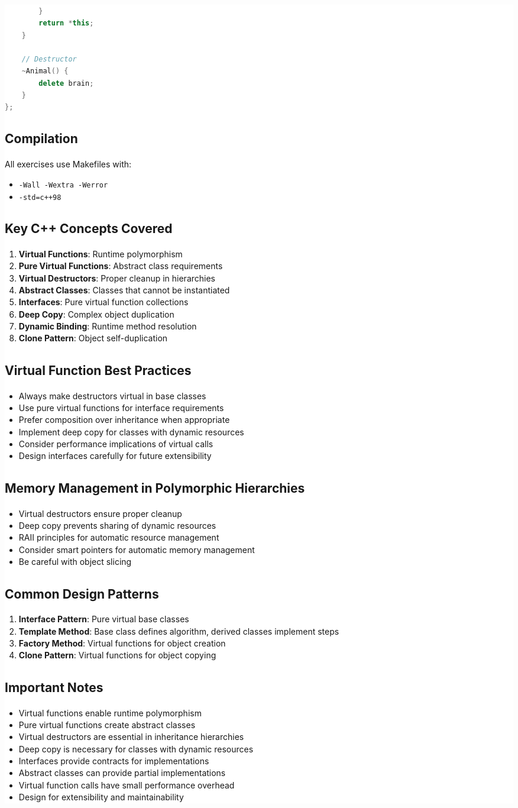```cpp
        }
        return *this;
    }
    
    // Destructor
    ~Animal() {
        delete brain;
    }
};
```

## Compilation
All exercises use Makefiles with:
- `-Wall -Wextra -Werror`
- `-std=c++98`

## Key C++ Concepts Covered
1. **Virtual Functions**: Runtime polymorphism
2. **Pure Virtual Functions**: Abstract class requirements
3. **Virtual Destructors**: Proper cleanup in hierarchies
4. **Abstract Classes**: Classes that cannot be instantiated
5. **Interfaces**: Pure virtual function collections
6. **Deep Copy**: Complex object duplication
7. **Dynamic Binding**: Runtime method resolution
8. **Clone Pattern**: Object self-duplication

## Virtual Function Best Practices
- Always make destructors virtual in base classes
- Use pure virtual functions for interface requirements
- Prefer composition over inheritance when appropriate
- Implement deep copy for classes with dynamic resources
- Consider performance implications of virtual calls
- Design interfaces carefully for future extensibility

## Memory Management in Polymorphic Hierarchies
- Virtual destructors ensure proper cleanup
- Deep copy prevents sharing of dynamic resources
- RAII principles for automatic resource management
- Consider smart pointers for automatic memory management
- Be careful with object slicing

## Common Design Patterns
1. **Interface Pattern**: Pure virtual base classes
2. **Template Method**: Base class defines algorithm, derived classes implement steps
3. **Factory Method**: Virtual functions for object creation
4. **Clone Pattern**: Virtual functions for object copying

## Important Notes
- Virtual functions enable runtime polymorphism
- Pure virtual functions create abstract classes
- Virtual destructors are essential in inheritance hierarchies
- Deep copy is necessary for classes with dynamic resources
- Interfaces provide contracts for implementations
- Abstract classes can provide partial implementations
- Virtual function calls have small performance overhead
- Design for extensibility and maintainability
